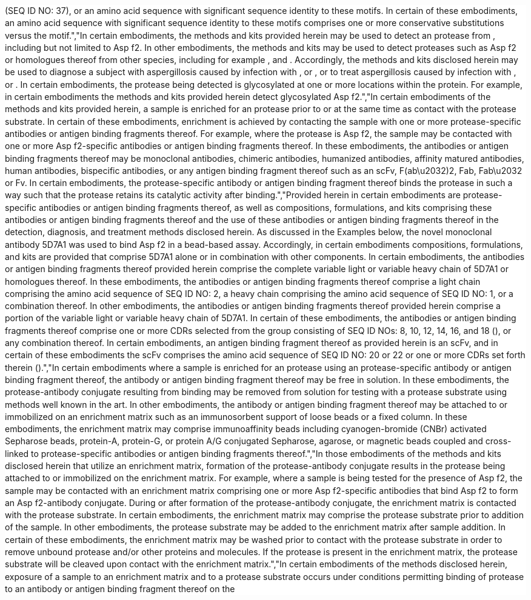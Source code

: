 (SEQ ID NO: 37), or an amino acid sequence with significant sequence identity to these motifs. In certain of these embodiments, an amino acid sequence with significant sequence identity to these motifs comprises one or more conservative substitutions versus the motif.","In certain embodiments, the methods and kits provided herein may be used to detect an protease from , including but not limited to Asp f2. In other embodiments, the methods and kits may be used to detect proteases such as Asp f2 or homologues thereof from other species, including for example , and . Accordingly, the methods and kits disclosed herein may be used to diagnose a subject with aspergillosis caused by infection with , or , or to treat aspergillosis caused by infection with , or . In certain embodiments, the protease being detected is glycosylated at one or more locations within the protein. For example, in certain embodiments the methods and kits provided herein detect glycosylated Asp f2.","In certain embodiments of the methods and kits provided herein, a sample is enriched for an protease prior to or at the same time as contact with the protease substrate. In certain of these embodiments, enrichment is achieved by contacting the sample with one or more protease-specific antibodies or antigen binding fragments thereof. For example, where the protease is Asp f2, the sample may be contacted with one or more Asp f2-specific antibodies or antigen binding fragments thereof. In these embodiments, the antibodies or antigen binding fragments thereof may be monoclonal antibodies, chimeric antibodies, humanized antibodies, affinity matured antibodies, human antibodies, bispecific antibodies, or any antigen binding fragment thereof such as an scFv, F(ab\u2032)2, Fab, Fab\u2032 or Fv. In certain embodiments, the protease-specific antibody or antigen binding fragment thereof binds the protease in such a way such that the protease retains its catalytic activity after binding.","Provided herein in certain embodiments are protease-specific antibodies or antigen binding fragments thereof, as well as compositions, formulations, and kits comprising these antibodies or antigen binding fragments thereof and the use of these antibodies or antigen binding fragments thereof in the detection, diagnosis, and treatment methods disclosed herein. As discussed in the Examples below, the novel monoclonal antibody 5D7A1 was used to bind Asp f2 in a bead-based assay. Accordingly, in certain embodiments compositions, formulations, and kits are provided that comprise 5D7A1 alone or in combination with other components. In certain embodiments, the antibodies or antigen binding fragments thereof provided herein comprise the complete variable light or variable heavy chain of 5D7A1 or homologues thereof. In these embodiments, the antibodies or antigen binding fragments thereof comprise a light chain comprising the amino acid sequence of SEQ ID NO: 2, a heavy chain comprising the amino acid sequence of SEQ ID NO: 1, or a combination thereof. In other embodiments, the antibodies or antigen binding fragments thereof provided herein comprise a portion of the variable light or variable heavy chain of 5D7A1. In certain of these embodiments, the antibodies or antigen binding fragments thereof comprise one or more CDRs selected from the group consisting of SEQ ID NOs: 8, 10, 12, 14, 16, and 18 (), or any combination thereof. In certain embodiments, an antigen binding fragment thereof as provided herein is an scFv, and in certain of these embodiments the scFv comprises the amino acid sequence of SEQ ID NO: 20 or 22 or one or more CDRs set forth therein ().","In certain embodiments where a sample is enriched for an protease using an protease-specific antibody or antigen binding fragment thereof, the antibody or antigen binding fragment thereof may be free in solution. In these embodiments, the protease-antibody conjugate resulting from binding may be removed from solution for testing with a protease substrate using methods well known in the art. In other embodiments, the antibody or antigen binding fragment thereof may be attached to or immobilized on an enrichment matrix such as an immunosorbent support of loose beads or a fixed column. In these embodiments, the enrichment matrix may comprise immunoaffinity beads including cyanogen-bromide (CNBr) activated Sepharose beads, protein-A, protein-G, or protein A\/G conjugated Sepharose, agarose, or magnetic beads coupled and cross-linked to protease-specific antibodies or antigen binding fragments thereof.","In those embodiments of the methods and kits disclosed herein that utilize an enrichment matrix, formation of the protease-antibody conjugate results in the protease being attached to or immobilized on the enrichment matrix. For example, where a sample is being tested for the presence of Asp f2, the sample may be contacted with an enrichment matrix comprising one or more Asp f2-specific antibodies that bind Asp f2 to form an Asp f2-antibody conjugate. During or after formation of the protease-antibody conjugate, the enrichment matrix is contacted with the protease substrate. In certain embodiments, the enrichment matrix may comprise the protease substrate prior to addition of the sample. In other embodiments, the protease substrate may be added to the enrichment matrix after sample addition. In certain of these embodiments, the enrichment matrix may be washed prior to contact with the protease substrate in order to remove unbound protease and\/or other proteins and molecules. If the protease is present in the enrichment matrix, the protease substrate will be cleaved upon contact with the enrichment matrix.","In certain embodiments of the methods disclosed herein, exposure of a sample to an enrichment matrix and to a protease substrate occurs under conditions permitting binding of protease to an antibody or antigen binding fragment thereof on the